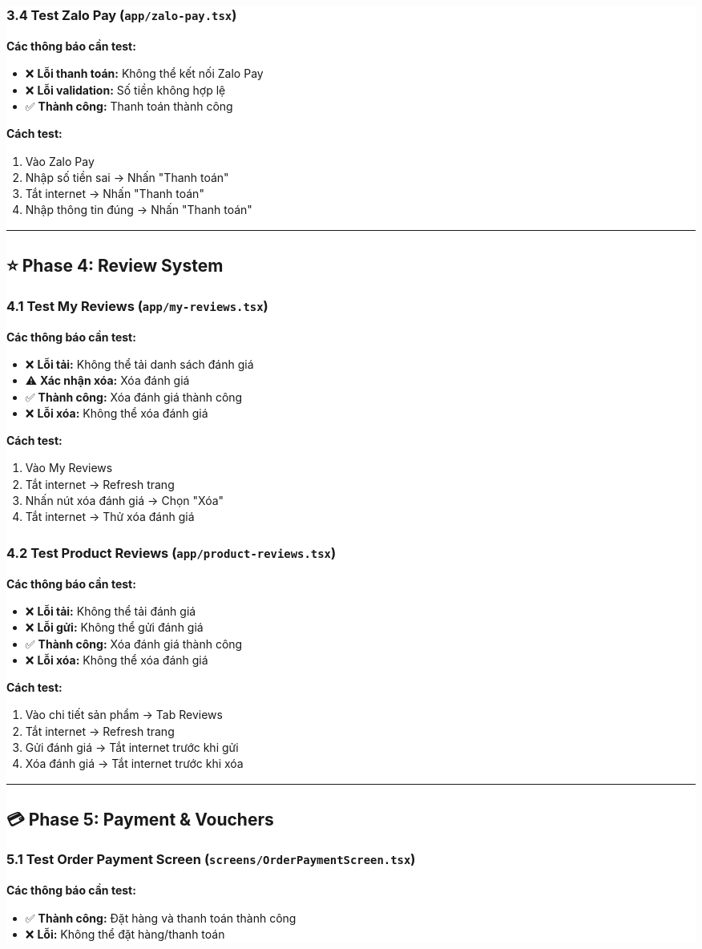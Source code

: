 ### 3.4 Test Zalo Pay (`app/zalo-pay.tsx`)
**Các thông báo cần test:**
- ❌ **Lỗi thanh toán:** Không thể kết nối Zalo Pay
- ❌ **Lỗi validation:** Số tiền không hợp lệ
- ✅ **Thành công:** Thanh toán thành công

**Cách test:**
1. Vào Zalo Pay
2. Nhập số tiền sai → Nhấn "Thanh toán"
3. Tắt internet → Nhấn "Thanh toán"
4. Nhập thông tin đúng → Nhấn "Thanh toán"

---

## ⭐ **Phase 4: Review System**

### 4.1 Test My Reviews (`app/my-reviews.tsx`)
**Các thông báo cần test:**
- ❌ **Lỗi tải:** Không thể tải danh sách đánh giá
- ⚠️ **Xác nhận xóa:** Xóa đánh giá
- ✅ **Thành công:** Xóa đánh giá thành công
- ❌ **Lỗi xóa:** Không thể xóa đánh giá

**Cách test:**
1. Vào My Reviews
2. Tắt internet → Refresh trang
3. Nhấn nút xóa đánh giá → Chọn "Xóa"
4. Tắt internet → Thử xóa đánh giá

### 4.2 Test Product Reviews (`app/product-reviews.tsx`)
**Các thông báo cần test:**
- ❌ **Lỗi tải:** Không thể tải đánh giá
- ❌ **Lỗi gửi:** Không thể gửi đánh giá
- ✅ **Thành công:** Xóa đánh giá thành công
- ❌ **Lỗi xóa:** Không thể xóa đánh giá

**Cách test:**
1. Vào chi tiết sản phẩm → Tab Reviews
2. Tắt internet → Refresh trang
3. Gửi đánh giá → Tắt internet trước khi gửi
4. Xóa đánh giá → Tắt internet trước khi xóa

---

## 💳 **Phase 5: Payment & Vouchers**

### 5.1 Test Order Payment Screen (`screens/OrderPaymentScreen.tsx`)
**Các thông báo cần test:**
- ✅ **Thành công:** Đặt hàng và thanh toán thành công
- ❌ **Lỗi:** Không thể đặt hàng/thanh toán

